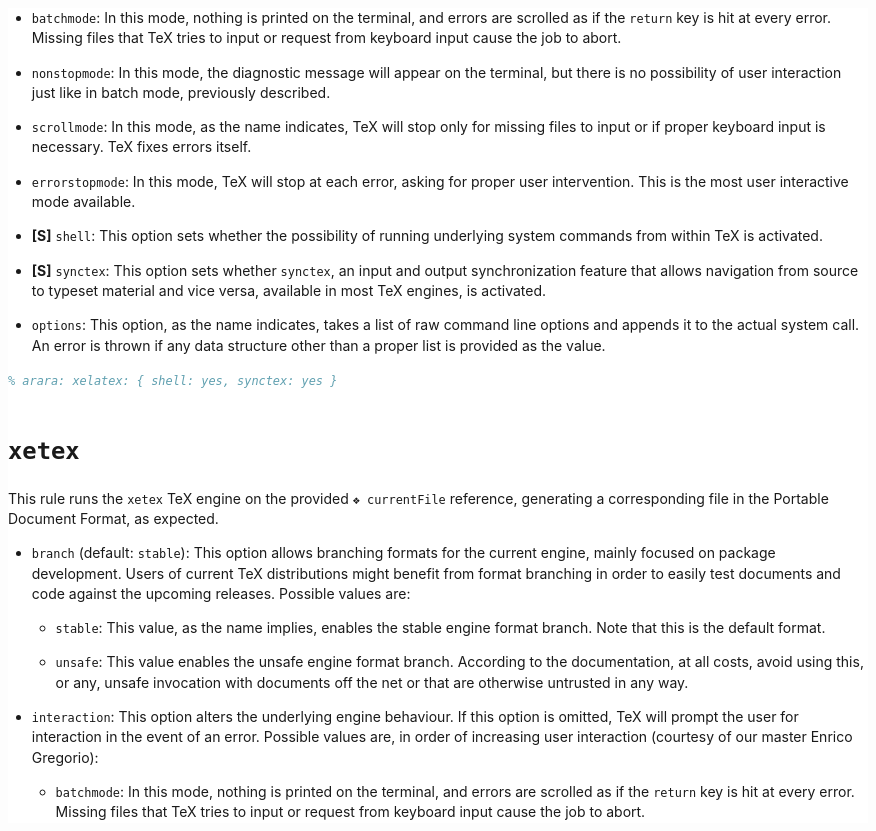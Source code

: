   - `batchmode`: In this mode, nothing is printed on the terminal, and errors
    are scrolled as if the `return` key is hit at every error. Missing files
    that TeX tries to input or request from keyboard input cause the job to
    abort.

  - `nonstopmode`: In this mode, the diagnostic message will appear on the
    terminal, but there is no possibility of user interaction just like in batch
    mode, previously described.

  - `scrollmode`: In this mode, as the name indicates, TeX will stop only for
    missing files to input or if proper keyboard input is necessary. TeX fixes
    errors itself.

  - `errorstopmode`: In this mode, TeX will stop at each error, asking for
    proper user intervention. This is the most user interactive mode available.

- **[S]** `shell`: This option sets whether the possibility of running
  underlying system commands from within TeX is activated.

- **[S]** `synctex`: This option sets whether `synctex`, an input and output
  synchronization feature that allows navigation from source to typeset
  material and vice versa, available in most TeX engines, is activated.

- `options`: This option, as the name indicates, takes a list of raw command
  line options and appends it to the actual system call. An error is thrown if
  any data structure other than a proper list is provided as the value.

```tex
% arara: xelatex: { shell: yes, synctex: yes }
```

# `xetex`

This rule runs the `xetex` TeX engine on the provided `❖ currentFile`
reference, generating a corresponding file in the Portable Document Format, as
expected.

- `branch` (default: `stable`): This option allows branching formats for the
  current engine, mainly focused on package development. Users of current TeX
  distributions might benefit from format branching in order to easily test
  documents and code against the upcoming releases. Possible values are:

  - `stable`: This value, as the name implies, enables the stable engine format
    branch. Note that this is the default format.

  - `unsafe`: This value enables the unsafe engine format branch. According to
    the documentation, at all costs, avoid using this, or any, unsafe invocation
    with documents off the net or that are otherwise untrusted in any way.

- `interaction`: This option alters the underlying engine behaviour. If this
  option is omitted, TeX will prompt the user for interaction in the event of an
  error. Possible values are, in order of increasing user interaction (courtesy
  of our master Enrico Gregorio):

  - `batchmode`: In this mode, nothing is printed on the terminal, and errors
    are scrolled as if the `return` key is hit at every error. Missing files
    that TeX tries to input or request from keyboard input cause the job to
    abort.
